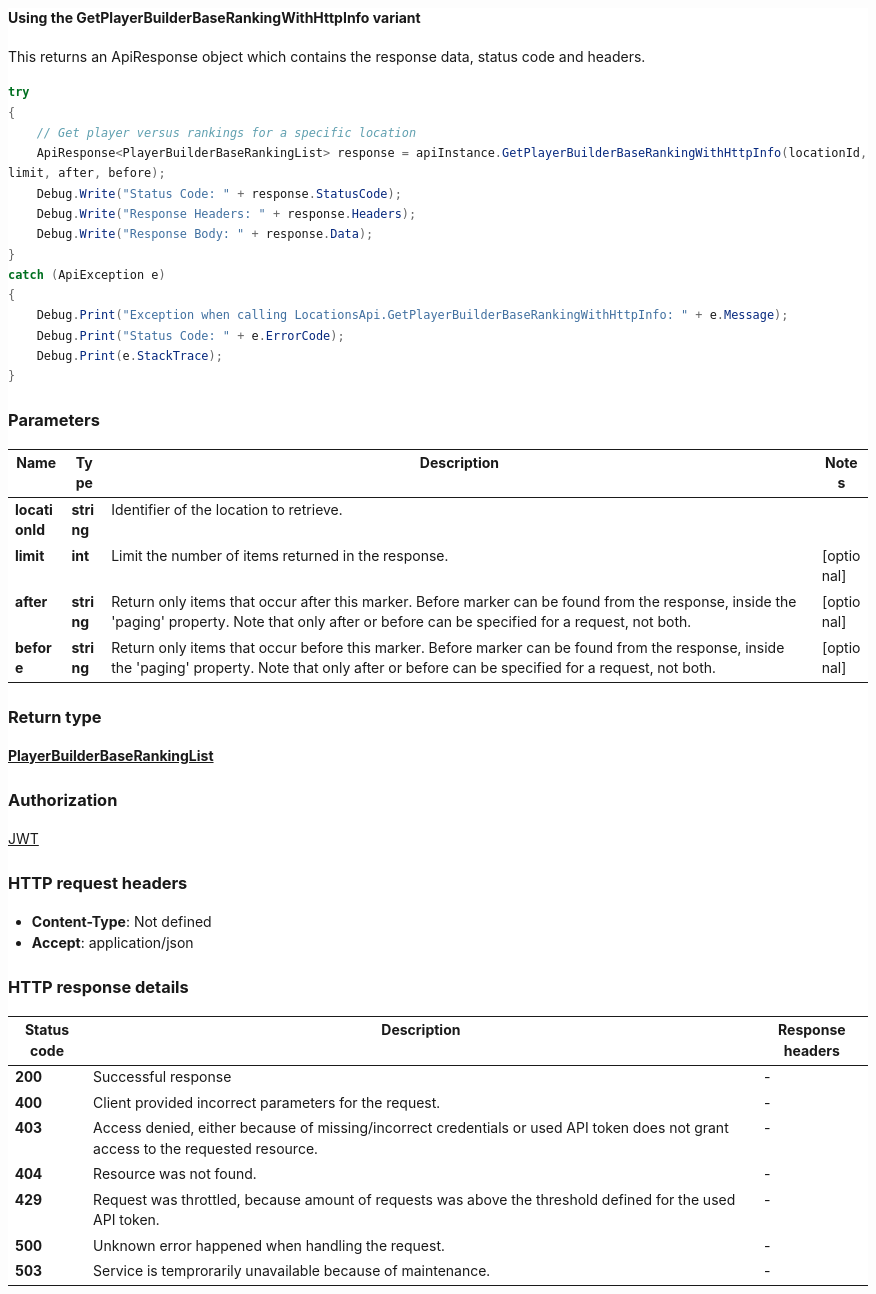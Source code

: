 #### Using the GetPlayerBuilderBaseRankingWithHttpInfo variant
This returns an ApiResponse object which contains the response data, status code and headers.

```csharp
try
{
    // Get player versus rankings for a specific location
    ApiResponse<PlayerBuilderBaseRankingList> response = apiInstance.GetPlayerBuilderBaseRankingWithHttpInfo(locationId, limit, after, before);
    Debug.Write("Status Code: " + response.StatusCode);
    Debug.Write("Response Headers: " + response.Headers);
    Debug.Write("Response Body: " + response.Data);
}
catch (ApiException e)
{
    Debug.Print("Exception when calling LocationsApi.GetPlayerBuilderBaseRankingWithHttpInfo: " + e.Message);
    Debug.Print("Status Code: " + e.ErrorCode);
    Debug.Print(e.StackTrace);
}
```

### Parameters

| Name | Type | Description | Notes |
|------|------|-------------|-------|
| **locationId** | **string** | Identifier of the location to retrieve. |  |
| **limit** | **int** | Limit the number of items returned in the response. | [optional]  |
| **after** | **string** | Return only items that occur after this marker. Before marker can be found from the response, inside the &#39;paging&#39; property. Note that only after or before can be specified for a request, not both.  | [optional]  |
| **before** | **string** | Return only items that occur before this marker. Before marker can be found from the response, inside the &#39;paging&#39; property. Note that only after or before can be specified for a request, not both.  | [optional]  |

### Return type

[**PlayerBuilderBaseRankingList**](PlayerBuilderBaseRankingList.md)

### Authorization

[JWT](../README.md#JWT)

### HTTP request headers

 - **Content-Type**: Not defined
 - **Accept**: application/json


### HTTP response details
| Status code | Description | Response headers |
|-------------|-------------|------------------|
| **200** | Successful response |  -  |
| **400** | Client provided incorrect parameters for the request. |  -  |
| **403** | Access denied, either because of missing/incorrect credentials or used API token does not grant access to the requested resource.  |  -  |
| **404** | Resource was not found. |  -  |
| **429** | Request was throttled, because amount of requests was above the threshold defined for the used API token.  |  -  |
| **500** | Unknown error happened when handling the request. |  -  |
| **503** | Service is temprorarily unavailable because of maintenance. |  -  |
